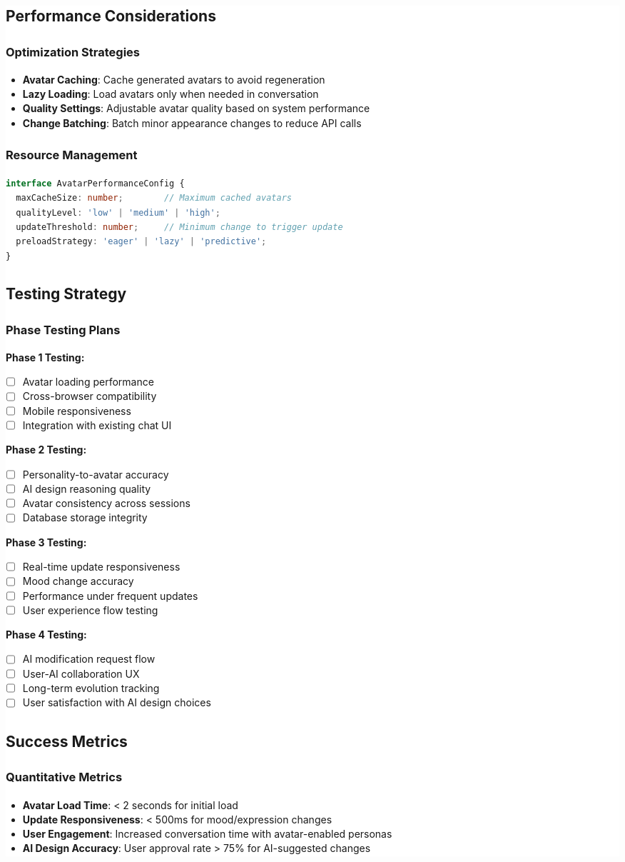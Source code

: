 ## Performance Considerations

### Optimization Strategies
- **Avatar Caching**: Cache generated avatars to avoid regeneration
- **Lazy Loading**: Load avatars only when needed in conversation
- **Quality Settings**: Adjustable avatar quality based on system performance
- **Change Batching**: Batch minor appearance changes to reduce API calls

### Resource Management
```typescript
interface AvatarPerformanceConfig {
  maxCacheSize: number;        // Maximum cached avatars
  qualityLevel: 'low' | 'medium' | 'high';
  updateThreshold: number;     // Minimum change to trigger update
  preloadStrategy: 'eager' | 'lazy' | 'predictive';
}
```

## Testing Strategy

### Phase Testing Plans

**Phase 1 Testing:**
- [ ] Avatar loading performance
- [ ] Cross-browser compatibility
- [ ] Mobile responsiveness
- [ ] Integration with existing chat UI

**Phase 2 Testing:**
- [ ] Personality-to-avatar accuracy
- [ ] AI design reasoning quality
- [ ] Avatar consistency across sessions
- [ ] Database storage integrity

**Phase 3 Testing:**
- [ ] Real-time update responsiveness
- [ ] Mood change accuracy
- [ ] Performance under frequent updates
- [ ] User experience flow testing

**Phase 4 Testing:**
- [ ] AI modification request flow
- [ ] User-AI collaboration UX
- [ ] Long-term evolution tracking
- [ ] User satisfaction with AI design choices

## Success Metrics

### Quantitative Metrics
- **Avatar Load Time**: < 2 seconds for initial load
- **Update Responsiveness**: < 500ms for mood/expression changes
- **User Engagement**: Increased conversation time with avatar-enabled personas
- **AI Design Accuracy**: User approval rate > 75% for AI-suggested changes
